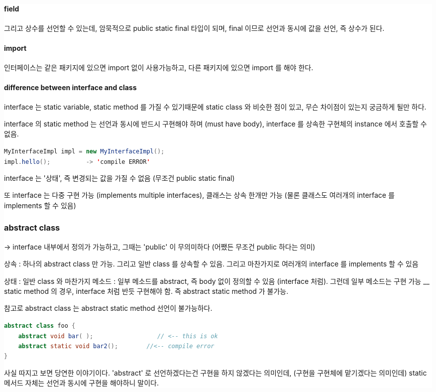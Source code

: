 
#### field

그리고 상수를 선언할 수 있는데, 암묵적으로 public static final 타입이 되며, 
final 이므로 선언과 동시에 값을 선언, 즉 상수가 된다.



#### import

인터페이스는 같은 패키지에 있으면 import 없이 사용가능하고, 
다른 패키지에 있으면 import 를 해야 한다.



#### difference between interface and class

interface 는 static variable, static method 를 가질 수 있기때문에
static class 와 비슷한 점이 있고, 무슨 차이점이 있는지 궁금하게 될만 하다.

interface 의 static method 는 선언과 동시에 반드시 구현해야 하며 (must have body),
interface 를 상속한 구현체의 instance 에서 호출할 수 없음.
```java
MyInterfaceImpl impl = new MyInterfaceImpl();  
impl.hello();          -> 'compile ERROR'
```

interface 는 '상태', 즉 변경되는 값을 가질 수 없음 (무조건 public static final)

또 interface 는 다중 구현 가능 (implements multiple interfaces), 
클래스는 상속 한개만 가능 (물론 클래스도 여러개의 interface 를 implements 할 수 있음)


### abstract class

-> interface 내부에서 정의가 가능하고, 그때는 'public' 이 무의미하다 (어쨌든 무조건 public 하다는 의미)

상속 : 하나의 abstract class 만 가능. 그리고 일반 class 를 상속할 수 있음. 
	그리고 마찬가지로 여러개의 interface 를 implements 할 수 있음

상태 : 일반 class 와 마찬가지
메소드 : 일부 메소드를 abstract, 즉 body 없이 정의할 수 있음 (interface 처럼).
	그런데 일부 메소드는 구현 가능
	__
	static method 의 경우, interface 처럼 반듯 구현해야 함. 
	즉  abstract static method 가 불가능.

참고로 abstract class 는 abstract static method 선언이 불가능하다.

```java
abstract class foo {
    abstract void bar( );                  // <-- this is ok
    abstract static void bar2();        //<-- compile error
}
```

사실 따지고 보면 당연한 이야기이다. 'abstract' 로 선언하겠다는건 구현을 하지 않겠다는 의미인데,
(구현을 구현체에 맡기겠다는 의미인데)
static 메서드 자체는 선언과 동시에 구현을 해야하니 말이다.
